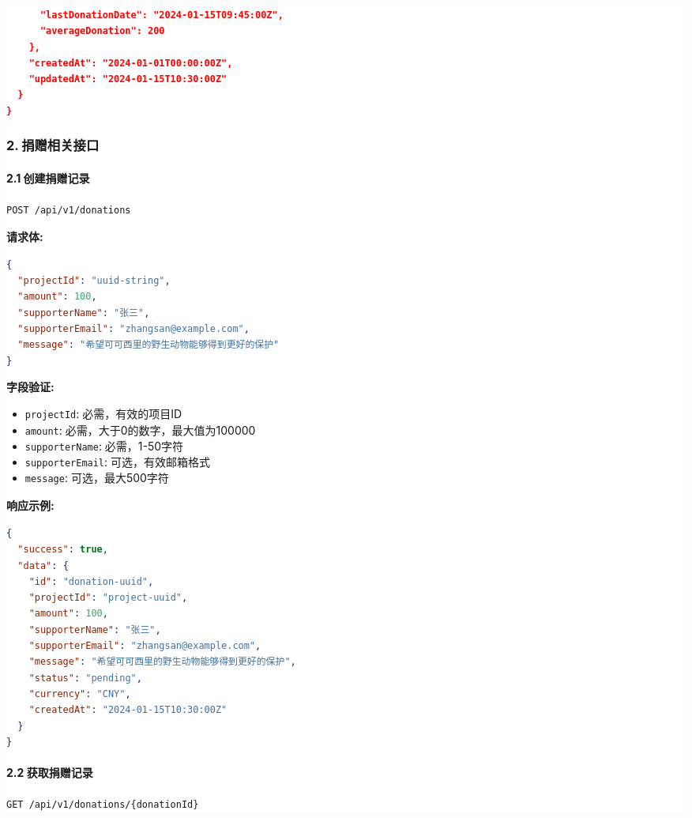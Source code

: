 ```json
      "lastDonationDate": "2024-01-15T09:45:00Z",
      "averageDonation": 200
    },
    "createdAt": "2024-01-01T00:00:00Z",
    "updatedAt": "2024-01-15T10:30:00Z"
  }
}
```

### 2. 捐赠相关接口

#### 2.1 创建捐赠记录
```http
POST /api/v1/donations
```

**请求体:**
```json
{
  "projectId": "uuid-string",
  "amount": 100,
  "supporterName": "张三",
  "supporterEmail": "zhangsan@example.com",
  "message": "希望可可西里的野生动物能够得到更好的保护"
}
```

**字段验证:**
- `projectId`: 必需，有效的项目ID
- `amount`: 必需，大于0的数字，最大值为100000
- `supporterName`: 必需，1-50字符
- `supporterEmail`: 可选，有效邮箱格式
- `message`: 可选，最大500字符

**响应示例:**
```json
{
  "success": true,
  "data": {
    "id": "donation-uuid",
    "projectId": "project-uuid",
    "amount": 100,
    "supporterName": "张三",
    "supporterEmail": "zhangsan@example.com",
    "message": "希望可可西里的野生动物能够得到更好的保护",
    "status": "pending",
    "currency": "CNY",
    "createdAt": "2024-01-15T10:30:00Z"
  }
}
```

#### 2.2 获取捐赠记录
```http
GET /api/v1/donations/{donationId}
```
